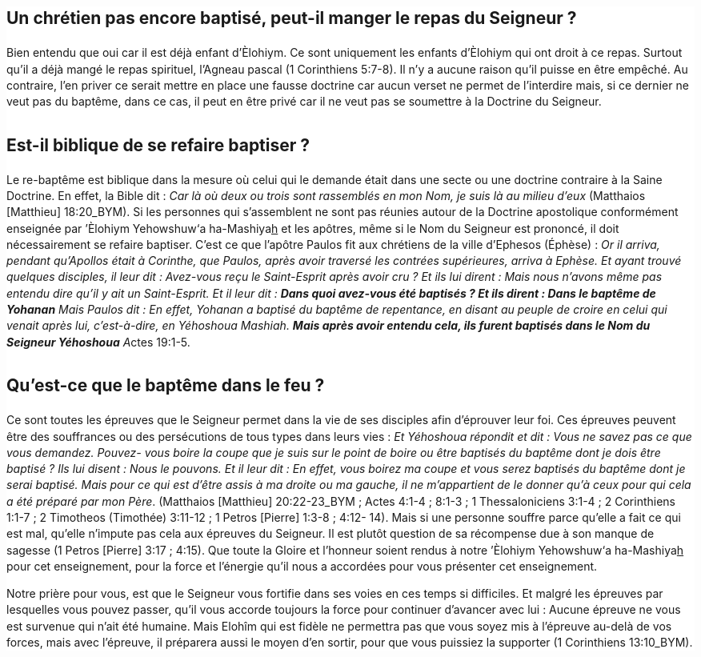 
## Un chrétien pas encore baptisé, peut-il manger le repas du Seigneur ?

Bien entendu que oui car il est déjà enfant d’Èlohiym. Ce sont uniquement les enfants d’Èlohiym qui ont droit à ce repas. Surtout qu’il a déjà mangé le repas spirituel, l’Agneau pascal (1 Corinthiens 5:7-8). Il n’y a aucune raison qu’il puisse en être empêché. Au contraire, l’en priver ce serait mettre en place une fausse doctrine car aucun verset ne permet de l’interdire mais, si ce dernier ne veut pas du baptême, dans ce cas, il peut en être privé car il ne veut pas se soumettre à la Doctrine du Seigneur.


## Est-il biblique de se refaire baptiser ?

Le re-baptême est biblique dans la mesure où celui qui le demande était dans une secte ou une doctrine contraire à la Saine Doctrine. En effet, la Bible dit : *Car là où deux ou trois sont rassemblés en mon Nom, je suis là au milieu d’eux* (Matthaios [Matthieu] 18:20_BYM). Si les personnes qui s’assemblent ne sont pas réunies autour de la Doctrine apostolique conformément enseignée par ’Èlohiym Yehowshuw‘a ha-Mashiya<u>h</u> et les apôtres, même si le Nom du Seigneur est prononcé, il doit nécessairement se refaire baptiser. C’est ce que l’apôtre Paulos fit aux chrétiens de la ville d’Ephesos (Éphèse) : *Or il arriva, pendant qu’Apollos était à Corinthe, que Paulos, après avoir traversé les contrées supérieures, arriva à Ephèse. Et ayant trouvé quelques disciples, il leur dit : Avez-vous reçu le Saint-Esprit après avoir cru ? Et ils lui dirent : Mais nous n’avons même pas entendu dire qu’il y ait un Saint-Esprit. Et il leur dit : **Dans quoi avez-vous été baptisés ? Et ils dirent : Dans le baptême de Yohanan** Mais Paulos dit : En effet, Yohanan a baptisé du baptême de repentance, en disant au peuple de croire en celui qui venait après lui, c’est-à-dire, en Yéhoshoua Mashiah. **Mais après avoir entendu cela, ils furent baptisés dans le Nom du Seigneur Yéhoshoua** A*ctes 19:1-5.


## Qu’est-ce que le baptême dans le feu ?

Ce sont toutes les épreuves que le Seigneur permet dans la vie de ses disciples afin d’éprouver leur foi. Ces épreuves peuvent être des souffrances ou des persécutions de tous types dans leurs vies : *Et Yéhoshoua répondit et dit : Vous ne savez pas ce que vous demandez. Pouvez- vous boire la coupe que je suis sur le point de boire ou être baptisés du baptême dont je dois être baptisé ? Ils lui disent : Nous le pouvons. Et il leur dit : En effet, vous boirez ma coupe et vous serez baptisés du baptême dont je serai baptisé. Mais pour ce qui est d’être assis à ma droite ou ma gauche, il ne m’appartient de le donner qu’à ceux pour qui cela a été préparé par mon Père*. (Matthaios [Matthieu] 20:22-23_BYM ; Actes 4:1-4 ; 8:1-3 ; 1 Thessaloniciens 3:1-4 ; 2 Corinthiens 1:1-7 ; 2 Timotheos (Timothée) 3:11-12 ; 1 Petros [Pierre] 1:3-8 ; 4:12- 14). Mais si une personne souffre parce qu’elle a fait ce qui est mal, qu’elle n’impute pas cela aux épreuves du Seigneur. Il est plutôt question de sa récompense due à son manque de sagesse (1 Petros [Pierre] 3:17 ; 4:15). Que toute la Gloire et l’honneur soient rendus à notre ’Èlohiym Yehowshuw‘a ha-Mashiya<u>h</u> pour cet enseignement, pour la force et l’énergie qu’il nous a accordées pour vous présenter cet enseignement.


Notre prière pour vous, est que le Seigneur vous fortifie dans ses voies en ces temps si difficiles. Et malgré les épreuves par lesquelles vous pouvez passer, qu’il vous accorde toujours la force pour continuer d’avancer avec lui : Aucune épreuve ne vous est survenue qui n’ait été humaine. Mais Elohîm qui est fidèle ne permettra pas que vous soyez mis à l’épreuve au-delà de vos forces, mais avec l’épreuve, il préparera aussi le moyen d’en sortir, pour que vous puissiez la supporter (1 Corinthiens 13:10_BYM).

